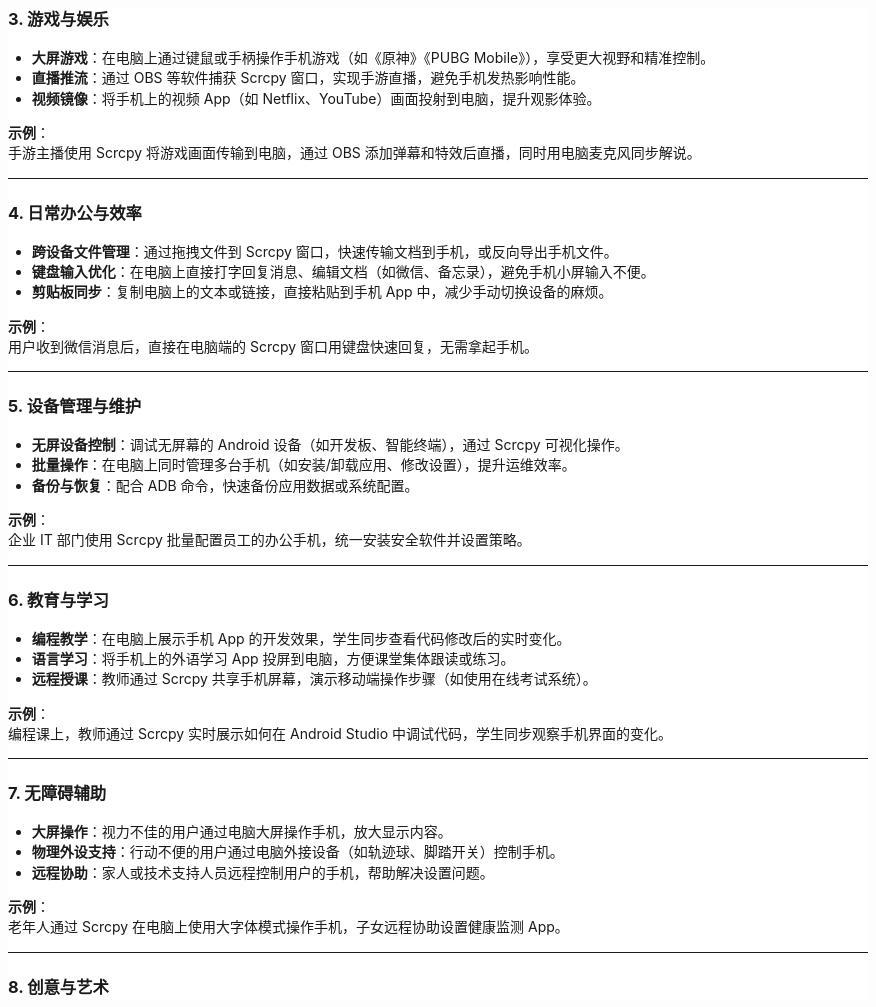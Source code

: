 ### **3. 游戏与娱乐**

- **大屏游戏**：在电脑上通过键鼠或手柄操作手机游戏（如《原神》《PUBG Mobile》），享受更大视野和精准控制。
- **直播推流**：通过 OBS 等软件捕获 Scrcpy 窗口，实现手游直播，避免手机发热影响性能。
- **视频镜像**：将手机上的视频 App（如 Netflix、YouTube）画面投射到电脑，提升观影体验。

**示例**：  
手游主播使用 Scrcpy 将游戏画面传输到电脑，通过 OBS 添加弹幕和特效后直播，同时用电脑麦克风同步解说。

---

### **4. 日常办公与效率**

- **跨设备文件管理**：通过拖拽文件到 Scrcpy 窗口，快速传输文档到手机，或反向导出手机文件。
- **键盘输入优化**：在电脑上直接打字回复消息、编辑文档（如微信、备忘录），避免手机小屏输入不便。
- **剪贴板同步**：复制电脑上的文本或链接，直接粘贴到手机 App 中，减少手动切换设备的麻烦。

**示例**：  
用户收到微信消息后，直接在电脑端的 Scrcpy 窗口用键盘快速回复，无需拿起手机。

---

### **5. 设备管理与维护**

- **无屏设备控制**：调试无屏幕的 Android 设备（如开发板、智能终端），通过 Scrcpy 可视化操作。
- **批量操作**：在电脑上同时管理多台手机（如安装/卸载应用、修改设置），提升运维效率。
- **备份与恢复**：配合 ADB 命令，快速备份应用数据或系统配置。

**示例**：  
企业 IT 部门使用 Scrcpy 批量配置员工的办公手机，统一安装安全软件并设置策略。

---

### **6. 教育与学习**

- **编程教学**：在电脑上展示手机 App 的开发效果，学生同步查看代码修改后的实时变化。
- **语言学习**：将手机上的外语学习 App 投屏到电脑，方便课堂集体跟读或练习。
- **远程授课**：教师通过 Scrcpy 共享手机屏幕，演示移动端操作步骤（如使用在线考试系统）。

**示例**：  
编程课上，教师通过 Scrcpy 实时展示如何在 Android Studio 中调试代码，学生同步观察手机界面的变化。

---

### **7. 无障碍辅助**

- **大屏操作**：视力不佳的用户通过电脑大屏操作手机，放大显示内容。
- **物理外设支持**：行动不便的用户通过电脑外接设备（如轨迹球、脚踏开关）控制手机。
- **远程协助**：家人或技术支持人员远程控制用户的手机，帮助解决设置问题。

**示例**：  
老年人通过 Scrcpy 在电脑上使用大字体模式操作手机，子女远程协助设置健康监测 App。

---

### **8. 创意与艺术**
